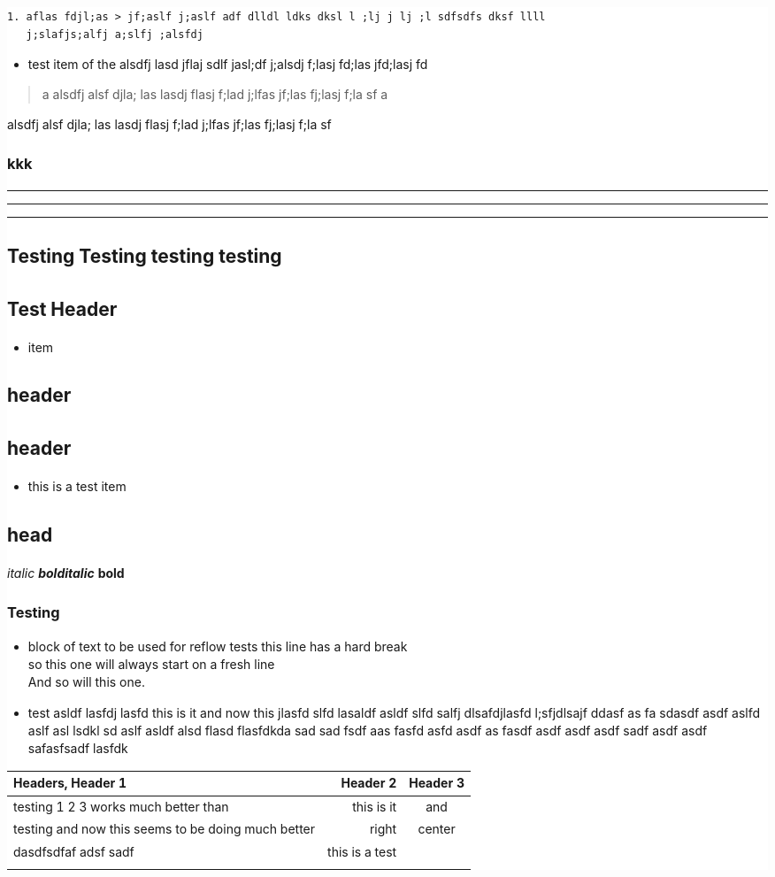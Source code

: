     1. aflas fdjl;as > jf;aslf j;aslf adf dlldl ldks dksl l ;lj j lj ;l sdfsdfs dksf llll 
       j;slafjs;alfj a;slfj ;alsfdj 
       
- test item of the alsdfj lasd jflaj sdlf jasl;df j;alsdj f;lasj fd;las jfd;lasj fd 
      
> a alsdfj alsf djla; las lasdj flasj f;lad j;lfas jf;las fj;lasj f;la sf a 

alsdfj alsf djla; las lasdj flasj f;lad j;lfas jf;las fj;lasj f;la sf 
      
### kkk ###
   
** * **  
- - - 
___      

Testing Testing testing testing
-------------------------------

Test Header
-----------

- item

header
------
 

header
------

- this is a test item 

head
----

*italic* ***bolditalic*** **bold**


### Testing ###


* block of text to be used for reflow tests this line has a hard break  
  so this one will always start on a fresh line  
  And so will this one. 
  
* test asldf lasfdj lasfd this is it and now this jlasfd slfd lasaldf asldf slfd salfj 
  dlsafdjlasfd l;sfjdlsajf ddasf as fa sdasdf asdf aslfd aslf asl lsdkl sd aslf asldf alsd flasd 
  flasfdkda sad sad fsdf aas fasfd asfd asdf as fasdf asdf asdf asdf sadf asdf asdf safasfsadf 
  lasfdk 
     
[^fs]: footnote wrappable text lasdf lasd jf;las fd asdlf asldf a;lsd f;als df;la sfd;la sdf;la 
       jsdf;ljsa dkdkslsl ljsldf lskd sklsl slsl slsl s df;lj asfdl; 

| Headers, Header 1                                  |       Header 2 | Header 3 |
|:---------------------------------------------------|---------------:|:--------:|
| testing 1 2 3 works much better than               |     this is it |   and    |
| testing and now this seems to be doing much better |          right |  center  |
| dasdfsdfaf adsf sadf                               | this is a test |          |
|                                                    |                |          |


[ref element]: https://test 
[^footed]: note al dsfjl;as kdfj;lasj dfl;as jdf;las jfd;l ajsfd;lj as;lfd ja;lsfdj ;lasj dfl;sa 
[.gitignore]: http://hsz.mobi
[Android Studio]: http://developer.android.com/sdk/installing/studio.html
[AppCode]: http://www.jetbrains.com/objc
[CLion]: https://www.jetbrains.com/clion
[Craig's List]: http://montreal.en.craigslist.ca/
[DataGrip]: https://www.jetbrains.com/datagrip
[GitHub Issues page]: ../../issues
[GitHub]: https://github.com/vsch/laravel-translation-manager
[idea-multimarkdown]: https://github.com/vsch/idea-multimarkdown
[IntelliJ IDEA]: http://www.jetbrains.com/idea
[JetBrains plugin comment and rate page]: https://plugins.jetbrains.com/plugin/writeComment?pr=&pluginId=7896
[JetBrains plugin page]: https://plugins.jetbrains.com/plugin?pr=&pluginId=7896
[Markdown]: http://daringfireball.net/projects/markdown
[nicoulaj/idea-markdown plugin]: https://github.com/nicoulaj/idea-markdown
[nicoulaj]: https://github.com/nicoulaj
[pegdown]: http://pegdown.org
[PhpStorm]: http://www.jetbrains.com/phpstorm
[Pipe Table Formatter]: https://github.com/anton-dev-ua/PipeTableFormatter
[PyCharm]: http://www.jetbrains.com/pycharm
[RubyMine]: http://www.jetbrains.com/ruby
[sirthias]: https://github.com/sirthias
[Version Notes]: resources/META-INF/VERSION.md
[vsch/pegdown]: https://github.com/vsch/pegdown/tree/develop
[WebStorm]: http://www.jetbrains.com/webstorm
[Wiki]: ../../wiki
[GitHub wiki in IntelliJ IDE]: ../../wiki/Adding-GitHub-Wiki-to-IntelliJ-Project
[^foots]: note al dsfjl;as kdfj;lasj dfl;as jdf;las jfd;l ajsfd;lj as;lfd ja;lsfdj ;lasj dfl;sa 
[^fd]: footnote wrappable text lasdf lasd jf;las fd asdlf asldf a;lsd 
[.gitignore]: http://hsz.mobi
[Android Studio]: http://developer.android.com/sdk/installing/studio.html
[AppCode]: http://www.jetbrains.com/objc
[CLion]: https://www.jetbrains.com/clion
[Craig's List]: http://montreal.en.craigslist.ca/
[DataGrip]: https://www.jetbrains.com/datagrip
[GitHub Issues page]: ../../issues
[GitHub]: https://github.com/vsch/laravel-translation-manager
[idea-multimarkdown]: https://github.com/vsch/idea-multimarkdown
[IntelliJ IDEA]: http://www.jetbrains.com/idea
[JetBrains plugin comment and rate page]: https://plugins.jetbrains.com/plugin/writeComment?pr=&pluginId=7896
[JetBrains plugin page]: https://plugins.jetbrains.com/plugin?pr=&pluginId=7896
[Markdown]: http://daringfireball.net/projects/markdown
[nicoulaj/idea-markdown plugin]: https://github.com/nicoulaj/idea-markdown
[nicoulaj]: https://github.com/nicoulaj
[pegdown]: http://pegdown.org
[PhpStorm]: http://www.jetbrains.com/phpstorm
[Pipe Table Formatter]: https://github.com/anton-dev-ua/PipeTableFormatter
[PyCharm]: http://www.jetbrains.com/pycharm
[RubyMine]: http://www.jetbrains.com/ruby
[sirthias]: https://github.com/sirthias
[Version Notes]: resources/META-INF/VERSION.md
[vsch/pegdown]: https://github.com/vsch/pegdown/tree/develop
[WebStorm]: http://www.jetbrains.com/webstorm
[Wiki]: ../../wiki
[GitHub wiki in IntelliJ IDE]: ../../wiki/Adding-GitHub-Wiki-to-IntelliJ-Project
[^footd]: note al dsfjl;as kdfj;lasj dfl;as jdf;las jfd;l ajsfd;lj as;lfd 
[^f]: footnote wrappable text lasdf lasd 
[.gitignore]: http://hsz.mobi
[Android Studio]: http://developer.android.com/sdk/installing/studio.html
[AppCode]: http://www.jetbrains.com/objc
[CLion]: https://www.jetbrains.com/clion
[Craig's List]: http://montreal.en.craigslist.ca/
[DataGrip]: https://www.jetbrains.com/datagrip
[GitHub Issues page]: ../../issues
[GitHub]: https://github.com/vsch/laravel-translation-manager
[idea-multimarkdown]: https://github.com/vsch/idea-multimarkdown
[IntelliJ IDEA]: http://www.jetbrains.com/idea
[JetBrains plugin comment and rate page]: https://plugins.jetbrains.com/plugin/writeComment?pr=&pluginId=7896
[JetBrains plugin page]: https://plugins.jetbrains.com/plugin?pr=&pluginId=7896
[Markdown]: http://daringfireball.net/projects/markdown
[nicoulaj/idea-markdown plugin]: https://github.com/nicoulaj/idea-markdown
[nicoulaj]: https://github.com/nicoulaj
[pegdown]: http://pegdown.org
[PhpStorm]: http://www.jetbrains.com/phpstorm
[Pipe Table Formatter]: https://github.com/anton-dev-ua/PipeTableFormatter
[PyCharm]: http://www.jetbrains.com/pycharm
[RubyMine]: http://www.jetbrains.com/ruby
[sirthias]: https://github.com/sirthias
[Version Notes]: resources/META-INF/VERSION.md
[vsch/pegdown]: https://github.com/vsch/pegdown/tree/develop
[WebStorm]: http://www.jetbrains.com/webstorm
[Wiki]: ../../wiki
[GitHub wiki in IntelliJ IDE]: ../../wiki/Adding-GitHub-Wiki-to-IntelliJ-Project
[^foot]: note al dsfjl;as kdfj;lasj 
[^f]: footnote wrappable text lasdf lasd 
[.gitignore]: http://hsz.mobi
[Android Studio]: http://developer.android.com/sdk/installing/studio.html
[AppCode]: http://www.jetbrains.com/objc
[CLion]: https://www.jetbrains.com/clion
[Craig's List]: http://montreal.en.craigslist.ca/
[DataGrip]: https://www.jetbrains.com/datagrip
[GitHub Issues page]: ../../issues
[GitHub]: https://github.com/vsch/laravel-translation-manager
[idea-multimarkdown]: https://github.com/vsch/idea-multimarkdown
[IntelliJ IDEA]: http://www.jetbrains.com/idea
[JetBrains plugin comment and rate page]: https://plugins.jetbrains.com/plugin/writeComment?pr=&pluginId=7896
[JetBrains plugin page]: https://plugins.jetbrains.com/plugin?pr=&pluginId=7896
[Markdown]: http://daringfireball.net/projects/markdown
[nicoulaj/idea-markdown plugin]: https://github.com/nicoulaj/idea-markdown
[nicoulaj]: https://github.com/nicoulaj
[pegdown]: http://pegdown.org
[PhpStorm]: http://www.jetbrains.com/phpstorm
[Pipe Table Formatter]: https://github.com/anton-dev-ua/PipeTableFormatter
[PyCharm]: http://www.jetbrains.com/pycharm
[RubyMine]: http://www.jetbrains.com/ruby
[sirthias]: https://github.com/sirthias
[Version Notes]: resources/META-INF/VERSION.md
[vsch/pegdown]: https://github.com/vsch/pegdown/tree/develop
[WebStorm]: http://www.jetbrains.com/webstorm
[Wiki]: ../../wiki
[GitHub wiki in IntelliJ IDE]: ../../wiki/Adding-GitHub-Wiki-to-IntelliJ-Project